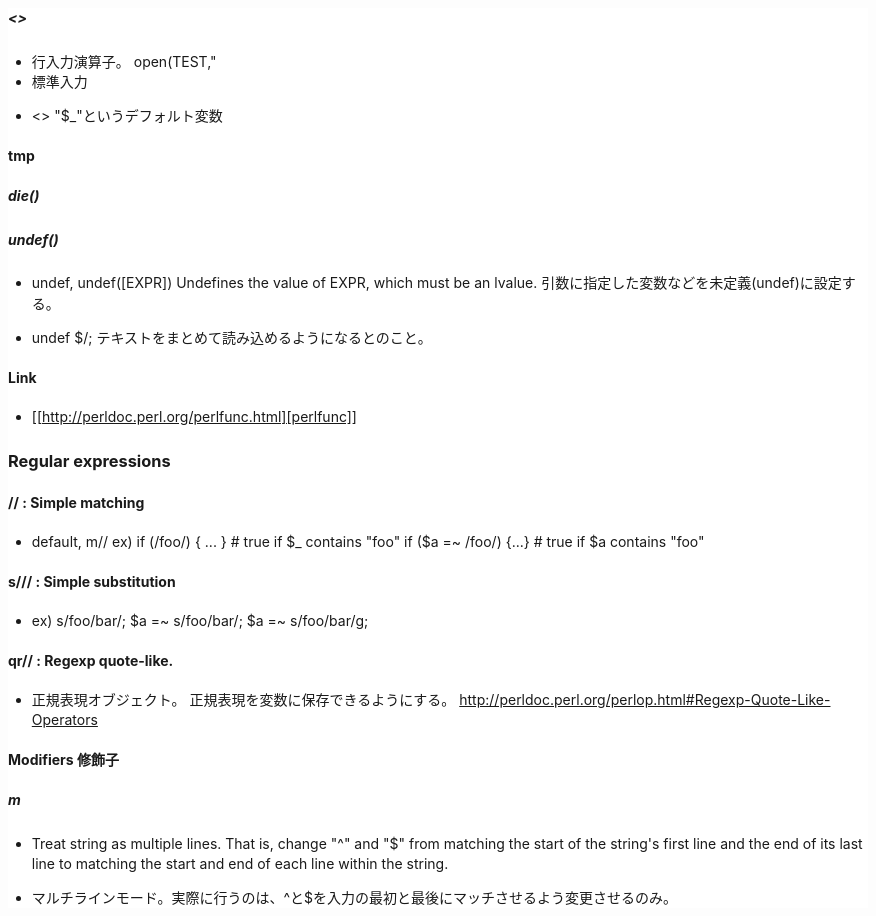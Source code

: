 ##### <>
- <FileHundle>
  行入力演算子。
  open(TEST,"<testfile");などと指定したファイルハンドル（この場合TEST）を設定する。

- <STDIN>
  標準入力

- <>
  "$_"というデフォルト変数

#### tmp
##### die()
##### undef()
- undef, undef([EXPR])
  Undefines the value of EXPR, which must be an lvalue.
  引数に指定した変数などを未定義(undef)に設定する。
  
- undef $/;
  テキストをまとめて読み込めるようになるとのこと。

#### Link
- [[http://perldoc.perl.org/perlfunc.html][perlfunc]]
### Regular expressions
#### // : Simple matching
- default, m//
  ex) if (/foo/) { ... }      # true if $_ contains "foo"
      if ($a =~ /foo/) {...}  # true if $a contains "foo"

#### s/// : Simple substitution
- 
  ex) s/foo/bar/;
      $a =~ s/foo/bar/;
      $a =~ s/foo/bar/g;

#### qr// : Regexp quote-like.
- 
  正規表現オブジェクト。
  正規表現を変数に保存できるようにする。
  http://perldoc.perl.org/perlop.html#Regexp-Quote-Like-Operators

#### Modifiers 修飾子
##### m
- 
  Treat string as multiple lines. 
  That is, change "^" and "$" from matching the start of the string's first line and the end of its last line
  to matching the start and end of each line within the string.

- 
  マルチラインモード。実際に行うのは、^と$を入力の最初と最後にマッチさせるよう変更させるのみ。
